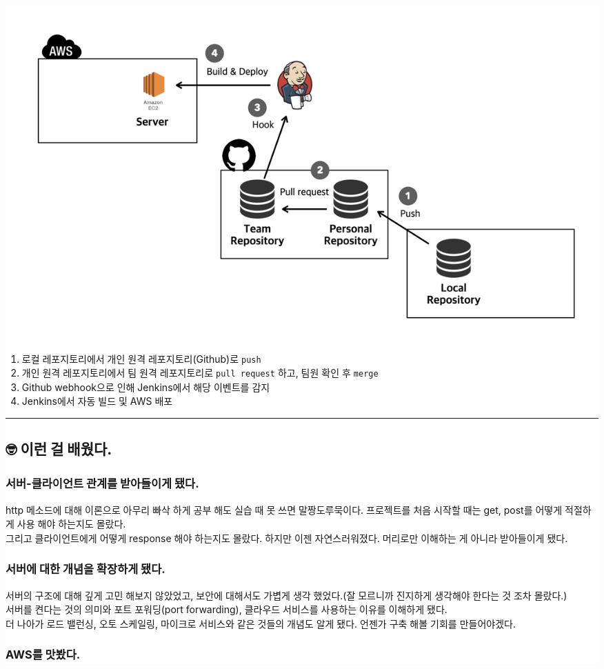 ![image](/assets/201125/arc_devops.jpeg)

1. 로컬 레포지토리에서 개인 원격 레포지토리(Github)로 `push`
2. 개인 원격 레포지토리에서 팀 원격 레포지토리로 `pull request` 하고, 팀원 확인 후 `merge`
3. Github webhook으로 인해 Jenkins에서 해당 이벤트를 감지
4. Jenkins에서 자동 빌드 및 AWS 배포

---

## 🤓 이런 걸 배웠다.

### 서버-클라이언트 관계를 받아들이게 됐다.

http 메소드에 대해 이론으로 아무리 빠삭 하게 공부 해도 실습 때 못 쓰면 말짱도루묵이다. 프로젝트를 처음 시작할 때는 get, post를 어떻게 적절하게 사용 해야 하는지도 몰랐다.
<br>
그리고 클라이언트에게 어떻게 response 해야 하는지도 몰랐다. 하지만 이젠 자연스러워졌다. 머리로만 이해하는 게 아니라 받아들이게 됐다.

### 서버에 대한 개념을 확장하게 됐다.

서버의 구조에 대해 깊게 고민 해보지 않았었고, 보안에 대해서도 가볍게 생각 했었다.(잘 모르니까 진지하게 생각해야 한다는 것 조차 몰랐다.)
<br>
서버를 켠다는 것의 의미와 포트 포워딩(port forwarding), 클라우드 서비스를 사용하는 이유를 이해하게 됐다.
<br>
더 나아가 로드 밸런싱, 오토 스케일링, 마이크로 서비스와 같은 것들의 개념도 알게 됐다. 언젠가 구축 해볼 기회를 만들어야겠다.

### AWS를 맛봤다.
